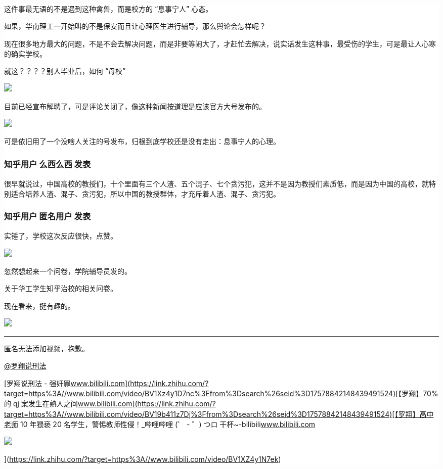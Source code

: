 这件事最无语的不是遇到这种禽兽，而是校方的 “息事宁人” 心态。

如果，华南理工一开始叫的不是保安而且让心理医生进行辅导，那么舆论会怎样呢？

现在很多地方最大的问题，不是不会去解决问题，而是非要等闹大了，才赶忙去解决，说实话发生这种事，最受伤的学生，可是最让人心寒的确实学校。

就这？？？？别人毕业后，如何 “母校”



![](https://images.weserv.nl/?url=https%3A//pic2.zhimg.com/v2-ff93a49e20e81cf85698cedfce876c6b_r.jpg%3Fsource%3D1940ef5c)

目前已经宣布解聘了，可是评论关闭了，像这种新闻按道理是应该官方大号发布的。



![](https://images.weserv.nl/?url=https%3A//pic1.zhimg.com/v2-4b160dd45c4b132fe7224c622f5d7f7a_r.jpg%3Fsource%3D1940ef5c)

可是依旧用了一个没啥人关注的号发布，归根到底学校还是没有走出：息事宁人的心理。
    
    
    
    
### 知乎用户 么西么西 发表
    
很早就说过，中国高校的教授们，十个里面有三个人渣、五个混子、七个贪污犯，这并不是因为教授们素质低，而是因为中国的高校，就特别适合培养人渣、混子、贪污犯，所以中国的教授群体，才充斥着人渣、混子、贪污犯。
    
    
    
    
### 知乎用户 匿名用户 发表
    
实锤了，学校这次反应很快，点赞。



![](https://images.weserv.nl/?url=https%3A//pic3.zhimg.com/v2-be524aa6a22fbc8f6c0f420348a1906b_r.jpg%3Fsource%3D1940ef5c)

忽然想起来一个问卷，学院辅导员发的。

关于华工学生知乎治校的相关问卷。

现在看来，挺有趣的。



![](https://images.weserv.nl/?url=https%3A//pic4.zhimg.com/v2-6109585a640e05b968040bf93fb328eb_r.jpg%3Fsource%3D1940ef5c)

* * *

匿名无法添加视频，抱歉。

[@罗翔说刑法]()

[罗翔说刑法 - 强奸罪​www.bilibili.com](https://link.zhihu.com/?target=https%3A//www.bilibili.com/video/BV1Xz4y1D7nc%3Ffrom%3Dsearch%26seid%3D17578842148439491524)[【罗翔】70% 的 qj 案发生在熟人之间​www.bilibili.com](https://link.zhihu.com/?target=https%3A//www.bilibili.com/video/BV19b411z7Dj%3Ffrom%3Dsearch%26seid%3D17578842148439491524)[【罗翔】高中老师 10 年猥亵 20 名学生，警惕教师性侵！\_哔哩哔哩 (゜ - ゜) つロ 干杯~-bilibili​www.bilibili.com

![](https://images.weserv.nl/?url=https%3A//pic2.zhimg.com/v2-9a52412f04a362710603868236a9fc41_180x120.jpg)

](https://link.zhihu.com/?target=https%3A//www.bilibili.com/video/BV1XZ4y1N7ek)
